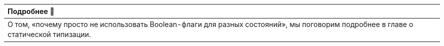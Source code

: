 | Подробнее 🚩                                                                                                                       |
| :--------------------------------------------------------------------------------------------------------------------------------- |
| О том, «почему просто не использовать Boolean-флаги для разных состояний», мы поговорим подробнее в главе о статической типизации. |

[^abstractionlayers]: Уровни абстракции, Википедия, https://ru.wikipedia.org/wiki/Уровень_абстракции_(программирование)
[^ahclc]: Шаблон именования A/HC/LC, https://github.com/kettanaito/naming-cheatsheet#ahclc-pattern
[^ddd]: “Domain-Driven Design” by Eric Evans, https://www.goodreads.com/book/show/179133.Domain_Driven_Design
[^dmmf]: “Domain Modeling Made Functional” by Scott Wlaschin, https://www.goodreads.com/book/show/34921689-domain-modeling-made-functional
[^posthoc]: «После» не значит «вследствие», Википедия, https://ru.wikipedia.org/wiki/Логическая_ошибка#Мнимая_логическая_связь

